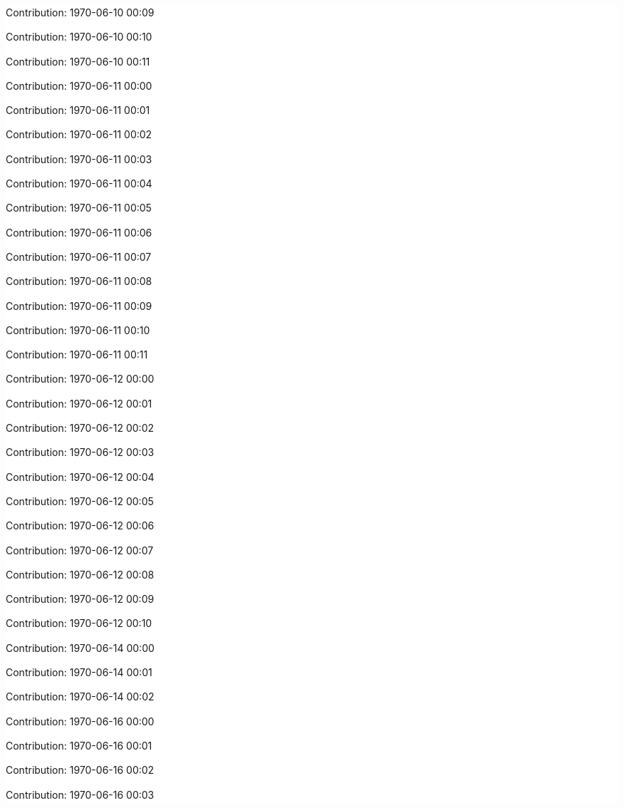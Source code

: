 Contribution: 1970-06-10 00:09

Contribution: 1970-06-10 00:10

Contribution: 1970-06-10 00:11

Contribution: 1970-06-11 00:00

Contribution: 1970-06-11 00:01

Contribution: 1970-06-11 00:02

Contribution: 1970-06-11 00:03

Contribution: 1970-06-11 00:04

Contribution: 1970-06-11 00:05

Contribution: 1970-06-11 00:06

Contribution: 1970-06-11 00:07

Contribution: 1970-06-11 00:08

Contribution: 1970-06-11 00:09

Contribution: 1970-06-11 00:10

Contribution: 1970-06-11 00:11

Contribution: 1970-06-12 00:00

Contribution: 1970-06-12 00:01

Contribution: 1970-06-12 00:02

Contribution: 1970-06-12 00:03

Contribution: 1970-06-12 00:04

Contribution: 1970-06-12 00:05

Contribution: 1970-06-12 00:06

Contribution: 1970-06-12 00:07

Contribution: 1970-06-12 00:08

Contribution: 1970-06-12 00:09

Contribution: 1970-06-12 00:10

Contribution: 1970-06-14 00:00

Contribution: 1970-06-14 00:01

Contribution: 1970-06-14 00:02

Contribution: 1970-06-16 00:00

Contribution: 1970-06-16 00:01

Contribution: 1970-06-16 00:02

Contribution: 1970-06-16 00:03
